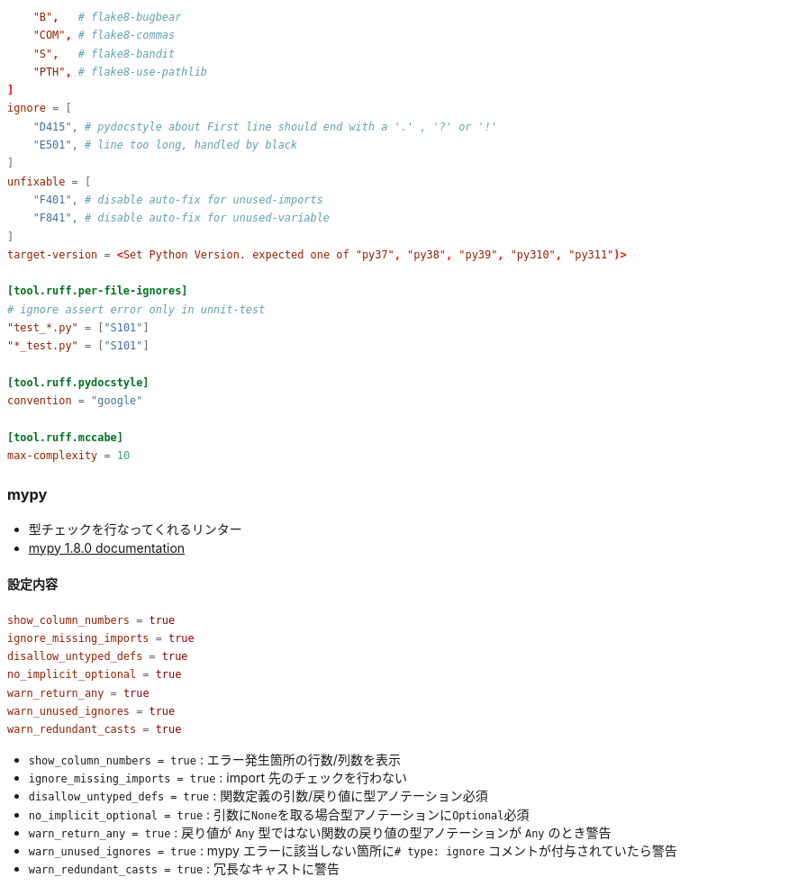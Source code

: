   ```toml
      "B",   # flake8-bugbear
      "COM", # flake8-commas
      "S",   # flake8-bandit
      "PTH", # flake8-use-pathlib
  ]
  ignore = [
      "D415", # pydocstyle about First line should end with a '.' , '?' or '!'
      "E501", # line too long, handled by black
  ]
  unfixable = [
      "F401", # disable auto-fix for unused-imports
      "F841", # disable auto-fix for unused-variable
  ]
  target-version = <Set Python Version. expected one of "py37", "py38", "py39", "py310", "py311")>

  [tool.ruff.per-file-ignores]
  # ignore assert error only in unnit-test
  "test_*.py" = ["S101"]
  "*_test.py" = ["S101"]

  [tool.ruff.pydocstyle]
  convention = "google"

  [tool.ruff.mccabe]
  max-complexity = 10
  ```

### mypy

- 型チェックを行なってくれるリンター
- [mypy 1.8.0 documentation](https://mypy.readthedocs.io/en/stable/)

#### 設定内容

```toml
show_column_numbers = true
ignore_missing_imports = true
disallow_untyped_defs = true
no_implicit_optional = true
warn_return_any = true
warn_unused_ignores = true
warn_redundant_casts = true
```

- `show_column_numbers = true` : エラー発生箇所の行数/列数を表示
- `ignore_missing_imports = true` : import 先のチェックを行わない
- `disallow_untyped_defs = true` : 関数定義の引数/戻り値に型アノテーション必須
- `no_implicit_optional = true` : 引数に`None`を取る場合型アノテーションに`Optional`必須
- `warn_return_any = true` : 戻り値が `Any` 型ではない関数の戻り値の型アノテーションが `Any` のとき警告
- `warn_unused_ignores = true` : mypy エラーに該当しない箇所に`# type: ignore` コメントが付与されていたら警告
- `warn_redundant_casts = true` : 冗長なキャストに警告
